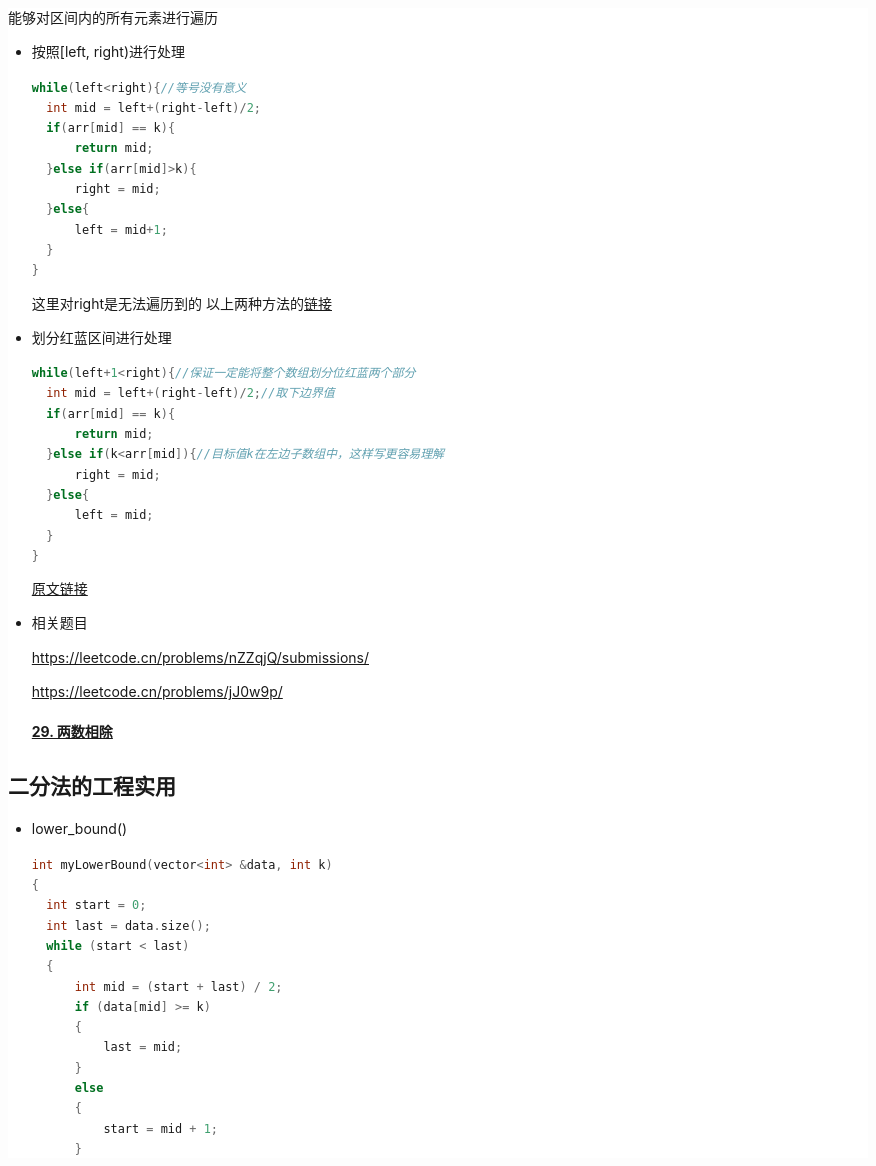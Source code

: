   能够对区间内的所有元素进行遍历

* 按照[left, right)进行处理

  ```java
  while(left<right){//等号没有意义
  	int mid = left+(right-left)/2;
  	if(arr[mid] == k){
  		return mid;
  	}else if(arr[mid]>k){
  		right = mid;
  	}else{
  		left = mid+1;
  	}
  }
  ```

  这里对right是无法遍历到的
  以上两种方法的[链接](https://blog.csdn.net/gongkeguo/article/details/123255001?spm=1001.2101.3001.6650.2&utm_medium=distribute.pc_relevant.none-task-blog-2%7Edefault%7ECTRLIST%7ERate-2-123255001-blog-112527549.pc_relevant_antiscanv2&depth_1-utm_source=distribute.pc_relevant.none-task-blog-2%7Edefault%7ECTRLIST%7ERate-2-123255001-blog-112527549.pc_relevant_antiscanv2&utm_relevant_index=5)

* 划分红蓝区间进行处理

  ```java
  while(left+1<right){//保证一定能将整个数组划分位红蓝两个部分
  	int mid = left+(right-left)/2;//取下边界值
  	if(arr[mid] == k){
  		return mid;
  	}else if(k<arr[mid]){//目标值k在左边子数组中，这样写更容易理解
  		right = mid;
  	}else{
  		left = mid;
  	}
  }
  ```

  [原文链接](https://www.bilibili.com/video/BV1d54y1q7k7?spm_id_from=333.880.my_history.page.click)

* 相关题目

  https://leetcode.cn/problems/nZZqjQ/submissions/

  https://leetcode.cn/problems/jJ0w9p/

  #### [29. 两数相除](https://leetcode.cn/problems/divide-two-integers/)

## 二分法的工程实用

* lower_bound()

  ```c++
  int myLowerBound(vector<int> &data, int k)
  {
  	int start = 0;
  	int last = data.size();
  	while (start < last)
  	{
  		int mid = (start + last) / 2;
  		if (data[mid] >= k)
  		{
  			last = mid;
  		}
  		else
  		{
  			start = mid + 1;
  		}
  ```